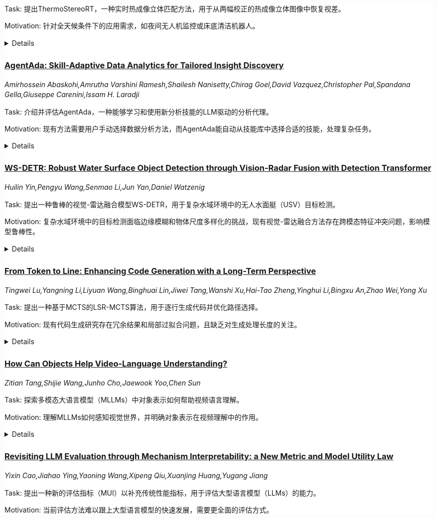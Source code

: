 Task: 提出ThermoStereoRT，一种实时热成像立体匹配方法，用于从两幅校正的热成像立体图像中恢复视差。

Motivation: 针对全天候条件下的应用需求，如夜间无人机监控或床底清洁机器人。

<details><summary>Details</summary></details>

### [AgentAda: Skill-Adaptive Data Analytics for Tailored Insight Discovery](https://arxiv.org/abs/2504.07421)
*Amirhossein Abaskohi,Amrutha Varshini Ramesh,Shailesh Nanisetty,Chirag Goel,David Vazquez,Christopher Pal,Spandana Gella,Giuseppe Carenini,Issam H. Laradji*

Task: 介绍并评估AgentAda，一种能够学习和使用新分析技能的LLM驱动的分析代理。

Motivation: 现有方法需要用户手动选择数据分析方法，而AgentAda能自动从技能库中选择合适的技能，处理复杂任务。

<details><summary>Details</summary></details>

### [WS-DETR: Robust Water Surface Object Detection through Vision-Radar Fusion with Detection Transformer](https://arxiv.org/abs/2504.07441)
*Huilin Yin,Pengyu Wang,Senmao Li,Jun Yan,Daniel Watzenig*

Task: 提出一种鲁棒的视觉-雷达融合模型WS-DETR，用于复杂水域环境中的无人水面艇（USV）目标检测。

Motivation: 复杂水域环境中的目标检测面临边缘模糊和物体尺度多样化的挑战，现有视觉-雷达融合方法存在跨模态特征冲突问题，影响模型鲁棒性。

<details><summary>Details</summary></details>

### [From Token to Line: Enhancing Code Generation with a Long-Term Perspective](https://arxiv.org/abs/2504.07433)
*Tingwei Lu,Yangning Li,Liyuan Wang,Binghuai Lin,Jiwei Tang,Wanshi Xu,Hai-Tao Zheng,Yinghui Li,Bingxu An,Zhao Wei,Yong Xu*

Task: 提出一种基于MCTS的LSR-MCTS算法，用于逐行生成代码并优化路径选择。

Motivation: 现有代码生成研究存在冗余结果和局部过拟合问题，且缺乏对生成处理长度的关注。

<details><summary>Details</summary></details>

### [How Can Objects Help Video-Language Understanding?](https://arxiv.org/abs/2504.07454)
*Zitian Tang,Shijie Wang,Junho Cho,Jaewook Yoo,Chen Sun*

Task: 探索多模态大语言模型（MLLMs）中对象表示如何帮助视频语言理解。

Motivation: 理解MLLMs如何感知视觉世界，并明确对象表示在视频理解中的作用。

<details><summary>Details</summary></details>

### [Revisiting LLM Evaluation through Mechanism Interpretability: a New Metric and Model Utility Law](https://arxiv.org/abs/2504.07440)
*Yixin Cao,Jiahao Ying,Yaoning Wang,Xipeng Qiu,Xuanjing Huang,Yugang Jiang*

Task: 提出一种新的评估指标（MUI）以补充传统性能指标，用于评估大型语言模型（LLMs）的能力。

Motivation: 当前评估方法难以跟上大型语言模型的快速发展，需要更全面的评估方式。
